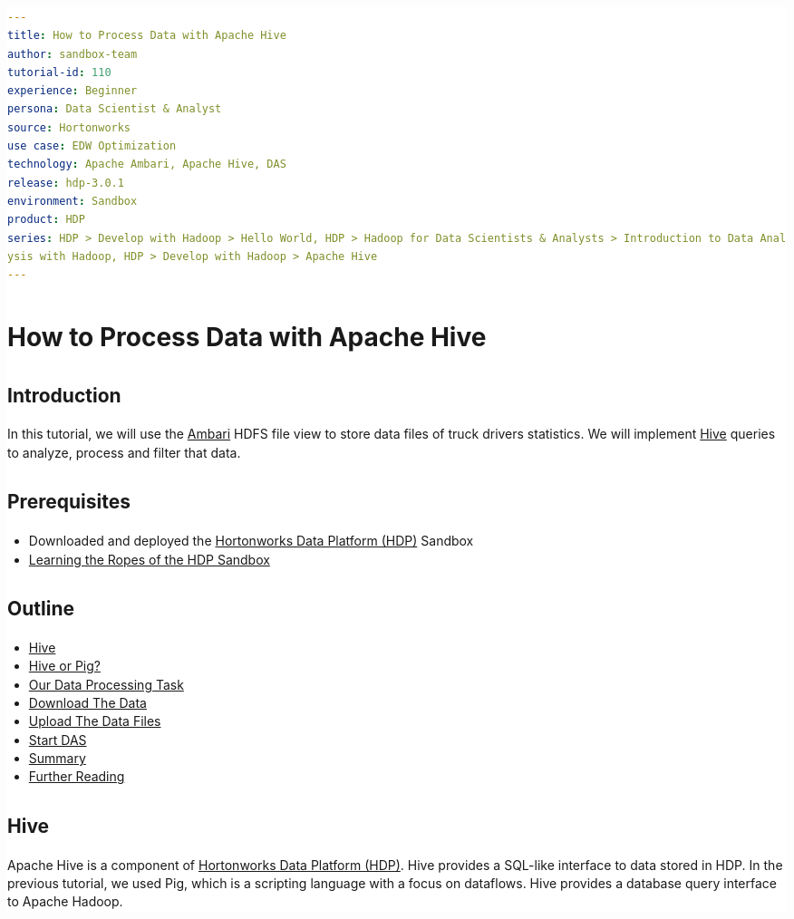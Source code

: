 ```yaml
---
title: How to Process Data with Apache Hive
author: sandbox-team
tutorial-id: 110
experience: Beginner
persona: Data Scientist & Analyst
source: Hortonworks
use case: EDW Optimization
technology: Apache Ambari, Apache Hive, DAS
release: hdp-3.0.1
environment: Sandbox
product: HDP
series: HDP > Develop with Hadoop > Hello World, HDP > Hadoop for Data Scientists & Analysts > Introduction to Data Analysis with Hadoop, HDP > Develop with Hadoop > Apache Hive
---
```


# How to Process Data with Apache Hive

## Introduction

In this tutorial, we will use the [Ambari](https://hortonworks.com/hadoop/ambari/) HDFS file view to store data files of truck drivers statistics. We will implement [Hive](https://hortonworks.com/hadoop/hive/) queries to analyze, process and filter that data.

## Prerequisites

- Downloaded and deployed the [Hortonworks Data Platform (HDP)](https://hortonworks.com/downloads/#sandbox) Sandbox
- [Learning the Ropes of the HDP Sandbox](https://hortonworks.com/tutorial/learning-the-ropes-of-the-hortonworks-sandbox/)

## Outline

- [Hive](#hive)
- [Hive or Pig?](#hive-or-pig)
- [Our Data Processing Task](#our-data-processing-task)
- [Download The Data](#download-the-data)
- [Upload The Data Files](#upload-the-data-files)
- [Start DAS](#start-das)
- [Summary](#summary)
- [Further Reading](#further-reading)

## Hive

Apache Hive is a component of [Hortonworks Data Platform (HDP)](https://hortonworks.com/hdp/). Hive provides a SQL-like interface to data stored in HDP. In the previous tutorial, we used Pig, which is a scripting language with a focus on dataflows. Hive provides a database query interface to Apache Hadoop.
